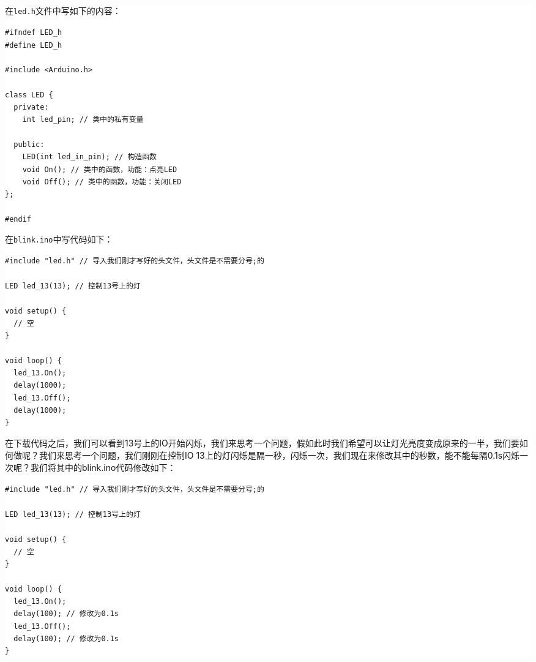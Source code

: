 在`led.h`文件中写如下的内容：

```arduino title="led.h"
#ifndef LED_h
#define LED_h

#include <Arduino.h>

class LED {
  private:
    int led_pin; // 类中的私有变量

  public:
    LED(int led_in_pin); // 构造函数
    void On(); // 类中的函数，功能：点亮LED
    void Off(); // 类中的函数，功能：关闭LED
};

#endif
```

在`blink.ino`中写代码如下：
```arduino title="blink.ino"
#include "led.h" // 导入我们刚才写好的头文件，头文件是不需要分号;的

LED led_13(13); // 控制13号上的灯

void setup() {
  // 空
}

void loop() {
  led_13.On();
  delay(1000);
  led_13.Off();
  delay(1000);
}
```

在下载代码之后，我们可以看到13号上的IO开始闪烁，我们来思考一个问题，假如此时我们希望可以让灯光亮度变成原来的一半，我们要如何做呢？我们来思考一个问题，我们刚刚在控制IO 13上的灯闪烁是隔一秒，闪烁一次，我们现在来修改其中的秒数，能不能每隔0.1s闪烁一次呢？我们将其中的blink.ino代码修改如下：

```arduino title="blink.ino"
#include "led.h" // 导入我们刚才写好的头文件，头文件是不需要分号;的

LED led_13(13); // 控制13号上的灯

void setup() {
  // 空
}

void loop() {
  led_13.On();
  delay(100); // 修改为0.1s
  led_13.Off();
  delay(100); // 修改为0.1s
}
```
